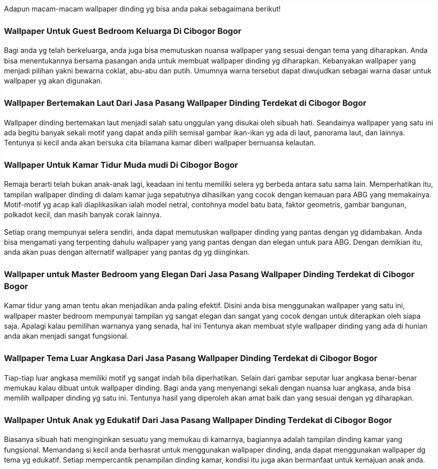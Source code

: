 Adapun macam-macam wallpaper dinding yg bisa anda pakai sebagaimana berikut!

### Wallpaper Untuk Guest Bedroom Keluarga Di Cibogor Bogor

Bagi anda yg telah berkeluarga, anda juga bisa memutuskan nuansa wallpaper yang sesuai dengan tema yang diharapkan. Anda bisa menentukannya bersama pasangan anda untuk membuat wallpaper dinding yg diharapkan. Kebanyakan wallpaper yang menjadi pilihan yakni bewarna coklat, abu-abu dan putih. Umumnya warna tersebut dapat diwujudkan sebagai warna dasar untuk wallpaper yg akan digunakan.

### Wallpaper Bertemakan Laut Dari Jasa Pasang Wallpaper Dinding Terdekat di Cibogor Bogor

Wallpaper dinding bertemakan laut menjadi salah satu unggulan yang disukai oleh sibuah hati. Seandainya wallpaper yang satu ini ada begitu banyak sekali motif yang dapat anda pilih semisal gambar ikan-ikan yg ada di laut, panorama laut, dan lainnya. Tentunya si kecil anda akan bersuka cita bilamana kamar diberi wallpaper bernuansa kelautan.

### Wallpaper Untuk Kamar Tidur Muda mudi Di Cibogor Bogor

Remaja berarti telah bukan anak-anak lagi, keadaan ini tentu memiliki selera yg berbeda antara satu sama lain. Memperhatikan itu, tampilan wallpaper dinding di dalam kamar juga sepatutnya dihasilkan yang cocok dengan kemauan para ABG yang memakainya. Motif-motif yg acap kali diaplikasikan ialah model netral, contohnya model batu bata, faktor geometris, gambar bangunan, polkadot kecil, dan masih banyak corak lainnya.

Setiap orang mempunyai selera sendiri, anda dapat memutuskan wallpaper dinding yang pantas dengan yg didambakan. Anda bisa mengamati yang terpenting dahulu wallpaper yang yang pantas dengan dan elegan untuk para ABG. Dengan demikian itu, anda akan puas dengan alternatif wallpaper yang pantas dg yg diinginkan.

### Wallpaper untuk Master Bedroom yang Elegan Dari Jasa Pasang Wallpaper Dinding Terdekat di Cibogor Bogor

Kamar tidur yang aman tentu akan menjadikan anda paling efektif. Disini anda bisa menggunakan wallpaper yang satu ini, wallpaper master bedroom mempunyai tampilan yg sangat elegan dan sangat yang cocok dengan untuk diterapkan oleh siapa saja. Apalagi kalau pemilihan warnanya yang senada, hal ini Tentunya akan membuat style wallpaper dinding yang ada di hunian anda akan menjadi sangat fungsional.

### Wallpaper Tema Luar Angkasa Dari Jasa Pasang Wallpaper Dinding Terdekat di Cibogor Bogor

Tiap-tiap luar angkasa memiliki motif yg sangat indah bila diperhatikan. Selain dari gambar seputar luar angkasa benar-benar memukau kalau dibuat untuk wallpaper dinding. Bagi anda yang menyenangi sekali dengan nuansa luar angkasa, anda bisa memilih wallpaper dinding yg satu ini. Tentunya hasil yang diperoleh akan amat baik dan yang sesuai dengan yg diharapkan.

### Wallpaper Untuk Anak yg Edukatif Dari Jasa Pasang Wallpaper Dinding Terdekat di Cibogor Bogor

Biasanya sibuah hati menginginkan sesuatu yang memukau di kamarnya, bagiannya adalah tampilan dinding kamar yang fungsional. Memandang si kecil anda berhasrat untuk menggunakan wallpaper dinding, anda dapat menggunakan wallpaper dg tema yg edukatif. Setiap mempercantik penampilan dinding kamar, kondisi itu juga akan bermanfaat untuk kemajuan anak anda.
